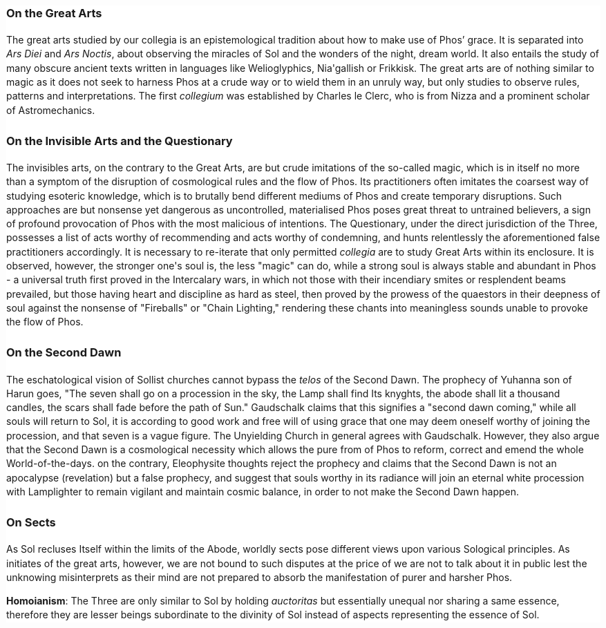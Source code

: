 ### On the Great Arts

The great arts studied by our collegia is an epistemological tradition about how to make use of Phos’ grace. It is separated into *Ars Diei* and *Ars Noctis*, about observing the miracles of Sol and the wonders of the night, dream world. It also entails the study of many obscure ancient texts written in languages like Welioglyphics, Nia'gallish or Frikkisk. The great arts are of nothing similar to magic as it does not seek to harness Phos at a crude way or to wield them in an unruly way, but only studies to observe rules, patterns and interpretations. The first *collegium* was established by Charles le Clerc, who is from Nizza and a prominent scholar of Astromechanics.

### On the Invisible Arts and the Questionary

The invisibles arts, on the contrary to the Great Arts, are but crude imitations of the so-called magic, which is in itself no more than a symptom of the disruption of cosmological rules and the flow of Phos. Its practitioners often imitates the coarsest way of studying esoteric knowledge, which is to brutally bend different mediums of Phos and create temporary disruptions. Such approaches are but nonsense yet dangerous as uncontrolled, materialised Phos poses great threat to untrained believers, a sign of profound provocation of Phos with the most malicious of intentions. The Questionary, under the direct jurisdiction of the Three, possesses a list of acts worthy of recommending and acts worthy of condemning, and hunts relentlessly the aforementioned false practitioners accordingly. It is necessary to re-iterate that only permitted *collegia* are to study Great Arts within its enclosure. It is observed, however, the stronger one's soul is, the less "magic" can do, while a strong soul is always stable and abundant in Phos - a universal truth first proved in the Intercalary wars, in which not those with their incendiary smites or resplendent beams prevailed, but those having heart and discipline as hard as steel, then proved by the prowess of the quaestors in their deepness of soul against the nonsense of "Fireballs" or "Chain Lighting," rendering these chants into meaningless sounds unable to provoke the flow of Phos.

### On the Second Dawn

The eschatological vision of Sollist churches cannot bypass the *telos* of the Second Dawn. The prophecy of Yuhanna son of Harun goes, "The seven shall go on a procession in the sky, the Lamp shall find Its knyghts, the abode shall lit a thousand candles, the scars shall fade before the path of Sun." Gaudschalk claims that this signifies a "second dawn coming," while all souls will return to Sol, it is according to good work and free will of using grace that one may deem oneself worthy of joining the procession, and that seven is a vague figure. The Unyielding Church in general agrees with Gaudschalk. However, they also argue that the Second Dawn is a cosmological necessity which allows the pure from of Phos to reform, correct and emend the whole World-of-the-days. on the contrary, Eleophysite thoughts reject the prophecy and claims that the Second Dawn is not an apocalypse (revelation) but a false prophecy, and suggest that souls worthy in its radiance will join an eternal white procession with Lamplighter to remain vigilant and maintain cosmic balance, in order to not make the Second Dawn happen.

### On Sects

As Sol recluses Itself within the limits of the Abode, worldly sects pose different views upon various Sological principles. As initiates of the great arts, however, we are not bound to such disputes at the price of we are not to talk about it in public lest the unknowing misinterprets as their mind are not prepared to absorb the manifestation of purer and harsher Phos.

**Homoianism**: The Three are only similar to Sol by holding *auctoritas* but essentially unequal nor sharing a same essence, therefore they are lesser beings subordinate to the divinity of Sol instead of aspects representing the essence of Sol.
